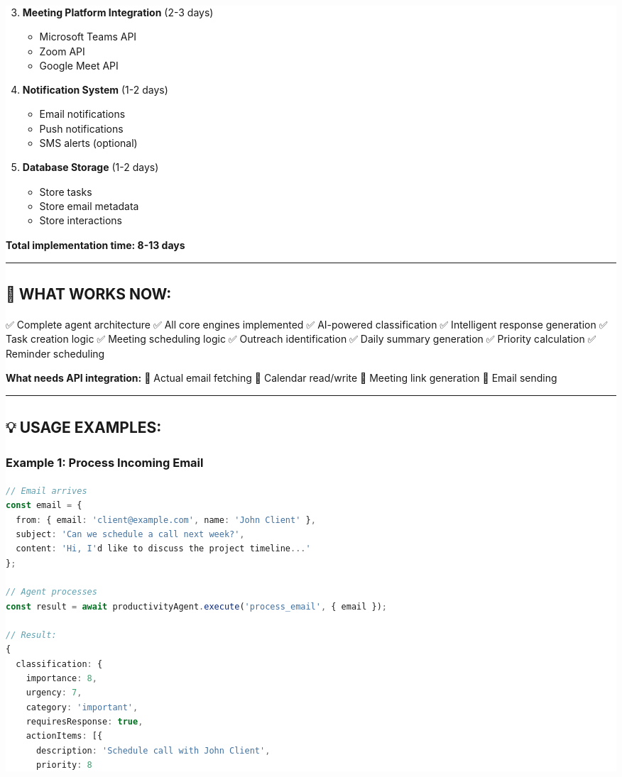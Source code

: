 3. **Meeting Platform Integration** (2-3 days)
   - Microsoft Teams API
   - Zoom API
   - Google Meet API

4. **Notification System** (1-2 days)
   - Email notifications
   - Push notifications
   - SMS alerts (optional)

5. **Database Storage** (1-2 days)
   - Store tasks
   - Store email metadata
   - Store interactions

**Total implementation time: 8-13 days**

---

## 🔧 **WHAT WORKS NOW:**

✅ Complete agent architecture
✅ All core engines implemented
✅ AI-powered classification
✅ Intelligent response generation
✅ Task creation logic
✅ Meeting scheduling logic
✅ Outreach identification
✅ Daily summary generation
✅ Priority calculation
✅ Reminder scheduling

**What needs API integration:**
🔌 Actual email fetching
🔌 Calendar read/write
🔌 Meeting link generation
🔌 Email sending

---

## 💡 **USAGE EXAMPLES:**

### **Example 1: Process Incoming Email**

```typescript
// Email arrives
const email = {
  from: { email: 'client@example.com', name: 'John Client' },
  subject: 'Can we schedule a call next week?',
  content: 'Hi, I'd like to discuss the project timeline...'
};

// Agent processes
const result = await productivityAgent.execute('process_email', { email });

// Result:
{
  classification: {
    importance: 8,
    urgency: 7,
    category: 'important',
    requiresResponse: true,
    actionItems: [{
      description: 'Schedule call with John Client',
      priority: 8
```